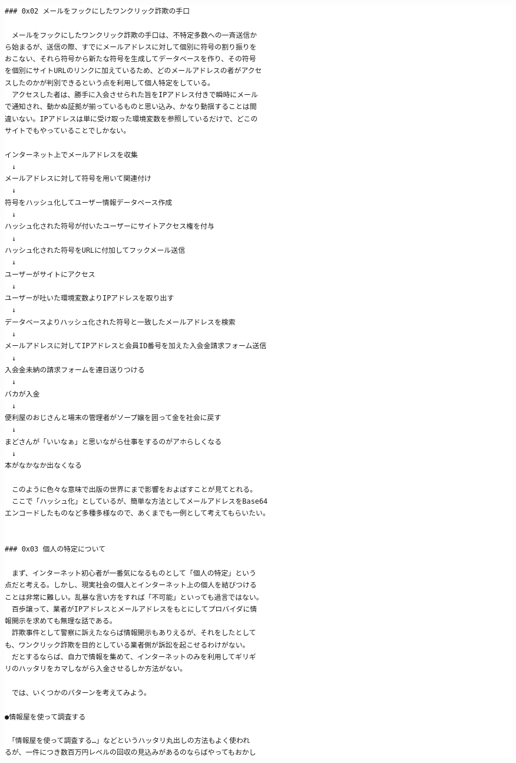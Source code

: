 ```
### 0x02 メールをフックにしたワンクリック詐欺の手口

　メールをフックにしたワンクリック詐欺の手口は、不特定多数への一斉送信か
ら始まるが、送信の際、すでにメールアドレスに対して個別に符号の割り振りを
おこない、それら符号から新たな符号を生成してデータベースを作り、その符号
を個別にサイトURLのリンクに加えているため、どのメールアドレスの者がアクセ
スしたのかが判別できるという点を利用して個人特定をしている。
　アクセスした者は、勝手に入会させられた旨をIPアドレス付きで瞬時にメール
で通知され、動かぬ証拠が揃っているものと思い込み、かなり動揺することは間
違いない。IPアドレスは単に受け取った環境変数を参照しているだけで、どこの
サイトでもやっていることでしかない。

インターネット上でメールアドレスを収集
　↓
メールアドレスに対して符号を用いて関連付け
　↓
符号をハッシュ化してユーザー情報データベース作成
　↓
ハッシュ化された符号が付いたユーザーにサイトアクセス権を付与
　↓
ハッシュ化された符号をURLに付加してフックメール送信
　↓
ユーザーがサイトにアクセス
　↓
ユーザーが吐いた環境変数よりIPアドレスを取り出す
　↓
データベースよりハッシュ化された符号と一致したメールアドレスを検索
　↓
メールアドレスに対してIPアドレスと会員ID番号を加えた入会金請求フォーム送信
　↓
入会金未納の請求フォームを連日送りつける
　↓
バカが入金
　↓
便利屋のおじさんと場末の管理者がソープ嬢を囲って金を社会に戻す
　↓
まどさんが「いいなぁ」と思いながら仕事をするのがアホらしくなる
　↓
本がなかなか出なくなる

　このように色々な意味で出版の世界にまで影響をおよぼすことが見てとれる。
　ここで「ハッシュ化」としているが、簡単な方法としてメールアドレスをBase64
エンコードしたものなど多種多様なので、あくまでも一例として考えてもらいたい。


### 0x03 個人の特定について

　まず、インターネット初心者が一番気になるものとして「個人の特定」という
点だと考える。しかし、現実社会の個人とインターネット上の個人を結びつける
ことは非常に難しい。乱暴な言い方をすれば「不可能」といっても過言ではない。
　百歩譲って、業者がIPアドレスとメールアドレスをもとにしてプロバイダに情
報開示を求めても無理な話である。
　詐欺事件として警察に訴えたならば情報開示もありえるが、それをしたとして
も、ワンクリック詐欺を目的としている業者側が訴訟を起こせるわけがない。
　だとするならば、自力で情報を集めて、インターネットのみを利用してギリギ
リのハッタリをカマしながら入金させるしか方法がない。

　では、いくつかのパターンを考えてみよう。

●情報屋を使って調査する

　「情報屋を使って調査する…」などというハッタリ丸出しの方法もよく使われ
るが、一件につき数百万円レベルの回収の見込みがあるのならばやってもおかし
```